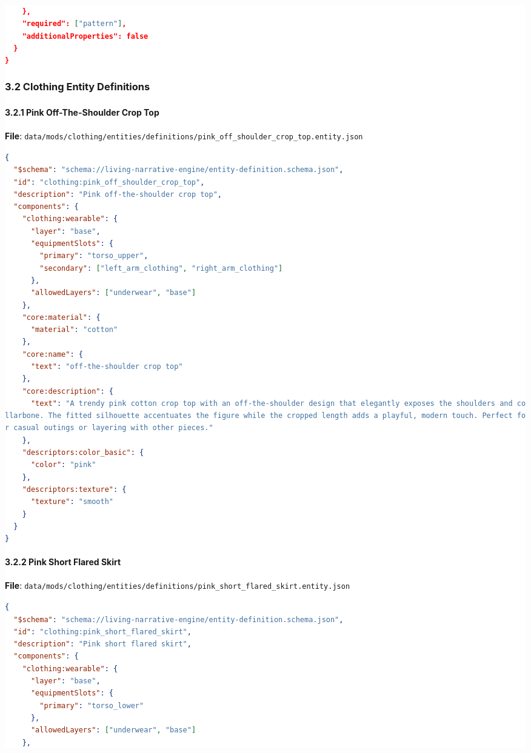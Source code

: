 ```json
    },
    "required": ["pattern"],
    "additionalProperties": false
  }
}
```

### 3.2 Clothing Entity Definitions

#### 3.2.1 Pink Off-The-Shoulder Crop Top

**File**: `data/mods/clothing/entities/definitions/pink_off_shoulder_crop_top.entity.json`

```json
{
  "$schema": "schema://living-narrative-engine/entity-definition.schema.json",
  "id": "clothing:pink_off_shoulder_crop_top",
  "description": "Pink off-the-shoulder crop top",
  "components": {
    "clothing:wearable": {
      "layer": "base",
      "equipmentSlots": {
        "primary": "torso_upper",
        "secondary": ["left_arm_clothing", "right_arm_clothing"] 
      },
      "allowedLayers": ["underwear", "base"]
    },
    "core:material": {
      "material": "cotton"
    },
    "core:name": {
      "text": "off-the-shoulder crop top"
    },
    "core:description": {
      "text": "A trendy pink cotton crop top with an off-the-shoulder design that elegantly exposes the shoulders and collarbone. The fitted silhouette accentuates the figure while the cropped length adds a playful, modern touch. Perfect for casual outings or layering with other pieces."
    },
    "descriptors:color_basic": {
      "color": "pink"
    },
    "descriptors:texture": {
      "texture": "smooth"
    }
  }
}
```

#### 3.2.2 Pink Short Flared Skirt

**File**: `data/mods/clothing/entities/definitions/pink_short_flared_skirt.entity.json`

```json
{
  "$schema": "schema://living-narrative-engine/entity-definition.schema.json",
  "id": "clothing:pink_short_flared_skirt", 
  "description": "Pink short flared skirt",
  "components": {
    "clothing:wearable": {
      "layer": "base",
      "equipmentSlots": {
        "primary": "torso_lower"
      },
      "allowedLayers": ["underwear", "base"]
    },
```